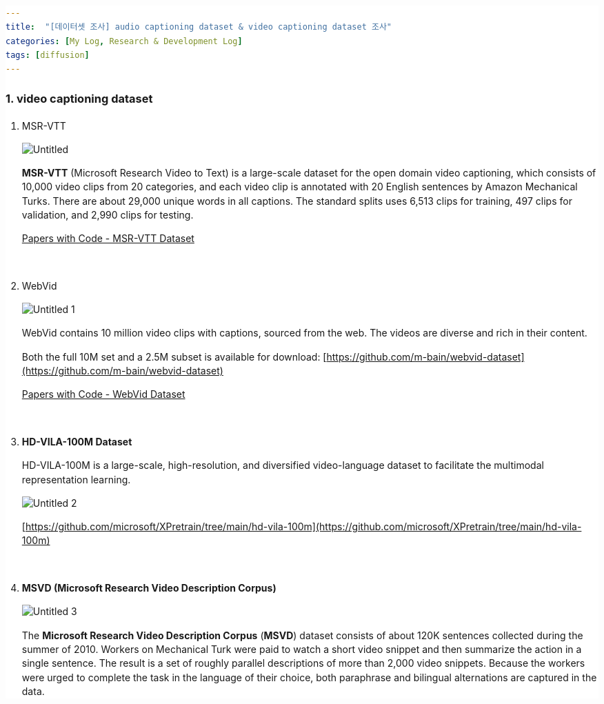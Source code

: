 ```yaml
---
title:  "[데이터셋 조사] audio captioning dataset & video captioning dataset 조사"
categories: [My Log, Research & Development Log]
tags: [diffusion]
---   
```


### 1. video captioning dataset

1. MSR-VTT
    
    ![Untitled](https://github.com/jibin86/RealTimeFaceRecognition/assets/89712324/6d917b8e-e933-468a-908d-74482f81558b)

    
    **MSR-VTT** (Microsoft Research Video to Text) is a large-scale dataset for the open domain video captioning, which consists of 10,000 video clips from 20 categories, and each video clip is annotated with 20 English sentences by Amazon Mechanical Turks. There are about 29,000 unique words in all captions. The standard splits uses 6,513 clips for training, 497 clips for validation, and 2,990 clips for testing.
    
    [Papers with Code - MSR-VTT Dataset](https://paperswithcode.com/dataset/msr-vtt)

    <br>
    
2. WebVid
    
    ![Untitled 1](https://github.com/jibin86/RealTimeFaceRecognition/assets/89712324/e2c6f3a2-f1a6-4c9a-995e-0f9a707096f2)

    
    WebVid contains 10 million video clips with captions, sourced from the web. The videos are diverse and rich in their content.
    
    Both the full 10M set and a 2.5M subset is available for download: [https://github.com/m-bain/webvid-dataset](https://github.com/m-bain/webvid-dataset)
    
    [Papers with Code - WebVid Dataset](https://paperswithcode.com/dataset/webvid)

    <br>
    
3. **HD-VILA-100M Dataset**
    
    HD-VILA-100M is a large-scale, high-resolution, and diversified video-language dataset to facilitate the multimodal representation learning.
    
    ![Untitled 2](https://github.com/jibin86/RealTimeFaceRecognition/assets/89712324/a1e9ba00-5f2d-4b22-acad-6766548bdbb7)

    
    [https://github.com/microsoft/XPretrain/tree/main/hd-vila-100m](https://github.com/microsoft/XPretrain/tree/main/hd-vila-100m)

    <br>
    
4. **MSVD (Microsoft Research Video Description Corpus)**
    
    ![Untitled 3](https://github.com/jibin86/RealTimeFaceRecognition/assets/89712324/3a54a66c-8e78-4499-9caa-ccd9b1acbf46)

    
    The **Microsoft Research Video Description Corpus** (**MSVD**) dataset consists of about 120K sentences collected during the summer of 2010. Workers on Mechanical Turk were paid to watch a short video snippet and then summarize the action in a single sentence. The result is a set of roughly parallel descriptions of more than 2,000 video snippets. Because the workers were urged to complete the task in the language of their choice, both paraphrase and bilingual alternations are captured in the data.
    